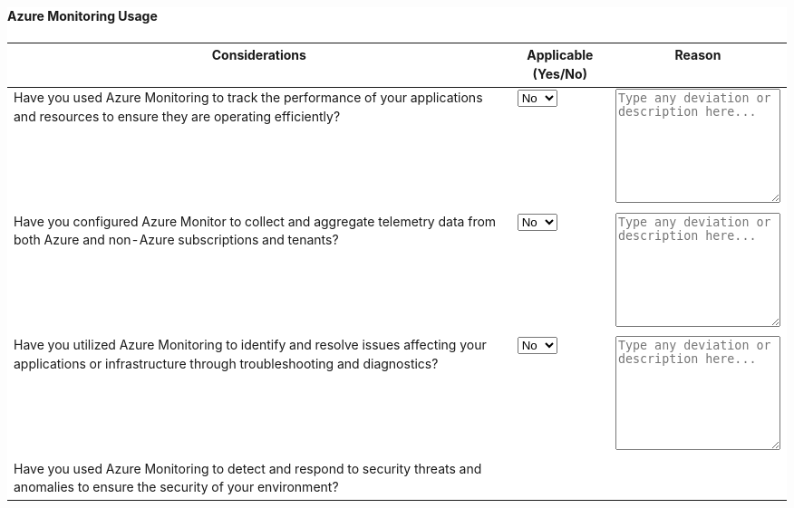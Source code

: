 #### Azure Monitoring Usage

<table id="azure-monitoring-table">
  <thead>
    <tr>
      <th>Considerations</th>
      <th>Applicable (Yes/No)</th>
      <th>Reason</th>
    </tr>
  </thead>
  <tbody>
    <tr>
      <td>Have you used Azure Monitoring to track the performance of your applications and resources to ensure they are operating efficiently?</td>
      <td>
        <div class="dropdown-container">
          <select class="dropdown-menu">
            <option value="no">No</option>
            <option value="yes">Yes</option>
          </select>
        </div>
      </td>
      <td>
        <textarea class="description-textarea" placeholder="Type any deviation or description here..." rows="8"></textarea>
      </td>
    </tr>
    <tr>
      <td>Have you configured Azure Monitor to collect and aggregate telemetry data from both Azure and non-Azure subscriptions and tenants?</td>
      <td>
        <div class="dropdown-container">
          <select class="dropdown-menu">
            <option value="no">No</option>
            <option value="yes">Yes</option>
          </select>
        </div>
      </td>
      <td>
        <textarea class="description-textarea" placeholder="Type any deviation or description here..." rows="8"></textarea>
      </td>
    </tr>
    <tr>
      <td>Have you utilized Azure Monitoring to identify and resolve issues affecting your applications or infrastructure through troubleshooting and diagnostics?</td>
      <td>
        <div class="dropdown-container">
          <select class="dropdown-menu">
            <option value="no">No</option>
            <option value="yes">Yes</option>
          </select>
        </div>
      </td>
      <td>
        <textarea class="description-textarea" placeholder="Type any deviation or description here..." rows="8"></textarea>
      </td>
    </tr>
    <tr>
      <td>Have you used Azure Monitoring to detect and respond to security threats and anomalies to ensure the security of your environment?</td>
      <td>
        <div class="dropdown-container">